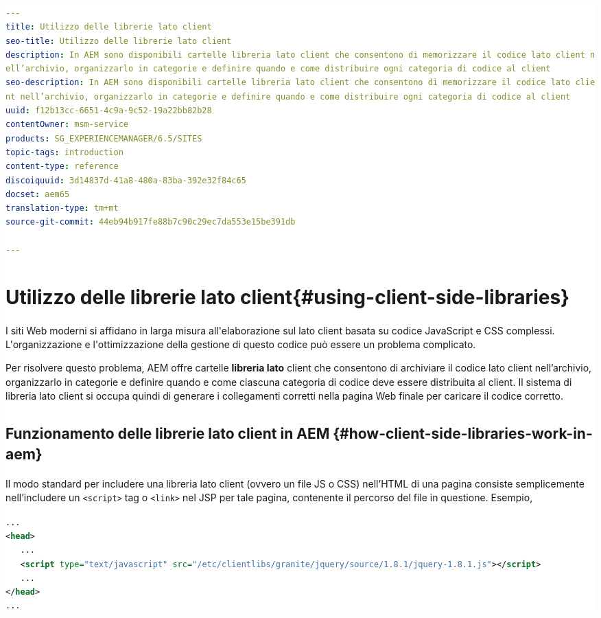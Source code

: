 ```yaml
---
title: Utilizzo delle librerie lato client
seo-title: Utilizzo delle librerie lato client
description: In AEM sono disponibili cartelle libreria lato client che consentono di memorizzare il codice lato client nell’archivio, organizzarlo in categorie e definire quando e come distribuire ogni categoria di codice al client
seo-description: In AEM sono disponibili cartelle libreria lato client che consentono di memorizzare il codice lato client nell’archivio, organizzarlo in categorie e definire quando e come distribuire ogni categoria di codice al client
uuid: f12b13cc-6651-4c9a-9c52-19a22bb82b28
contentOwner: msm-service
products: SG_EXPERIENCEMANAGER/6.5/SITES
topic-tags: introduction
content-type: reference
discoiquuid: 3d14837d-41a8-480a-83ba-392e32f84c65
docset: aem65
translation-type: tm+mt
source-git-commit: 44eb94b917fe88b7c90c29ec7da553e15be391db

---
```



# Utilizzo delle librerie lato client{#using-client-side-libraries}

I siti Web moderni si affidano in larga misura all&#39;elaborazione sul lato client basata su codice JavaScript e CSS complessi. L&#39;organizzazione e l&#39;ottimizzazione della gestione di questo codice può essere un problema complicato.

Per risolvere questo problema, AEM offre cartelle **libreria lato** client che consentono di archiviare il codice lato client nell’archivio, organizzarlo in categorie e definire quando e come ciascuna categoria di codice deve essere distribuita al client. Il sistema di libreria lato client si occupa quindi di generare i collegamenti corretti nella pagina Web finale per caricare il codice corretto.

## Funzionamento delle librerie lato client in AEM {#how-client-side-libraries-work-in-aem}

Il modo standard per includere una libreria lato client (ovvero un file JS o CSS) nell’HTML di una pagina consiste semplicemente nell’includere un `<script>` tag o `<link>` nel JSP per tale pagina, contenente il percorso del file in questione. Esempio,

```xml
...
<head>
   ...
   <script type="text/javascript" src="/etc/clientlibs/granite/jquery/source/1.8.1/jquery-1.8.1.js"></script>
   ...
</head>
...
```
